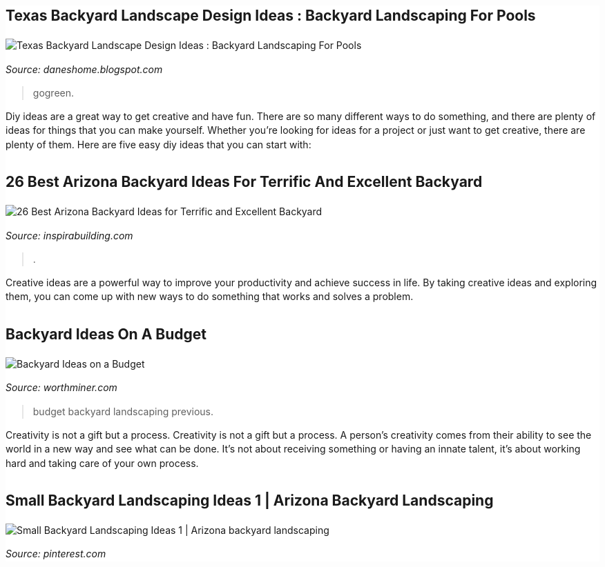     
## Texas Backyard Landscape Design Ideas : Backyard Landscaping For Pools

<img loading=lazy src="https://gogreen-nashville.com/wp-content/uploads/2019/12/backyard-landscaping-ideas-in-texas-scapes-amp-beyond-full-service-landscape-design-in-lubbock-tx-from-backyard-landscaping-ideas-in-texas-1.jpg" onerror="this.onerror=null;this.src='https://tse3.mm.bing.net/th?id=OIP.X-BgrZNkkYKHmlwc19sWpwHaFj&amp;pid=15.1';" alt="Texas Backyard Landscape Design Ideas : Backyard Landscaping For Pools">

_Source: daneshome.blogspot.com_

>gogreen. 

	

Diy ideas are a great way to get creative and have fun. There are so many different ways to do something, and there are plenty of ideas for things that you can make yourself. Whether you’re looking for ideas for a project or just want to get creative, there are plenty of them. Here are five easy diy ideas that you can start with: 

    
## 26 Best Arizona Backyard Ideas For Terrific And Excellent Backyard

<img loading=lazy src="https://inspirabuilding.com/wp-content/uploads/2019/01/backyard-landscaping-ideas-1.jpg" onerror="this.onerror=null;this.src='https://tse2.mm.bing.net/th?id=OIP.ZTBfGSrxltsRnlzuNI4D8wHaFj&amp;pid=15.1';" alt="26 Best Arizona Backyard Ideas for Terrific and Excellent Backyard">

_Source: inspirabuilding.com_

>. 

	

Creative ideas are a powerful way to improve your productivity and achieve success in life. By taking creative ideas and exploring them, you can come up with new ways to do something that works and solves a problem.

    
## Backyard Ideas On A Budget

<img loading=lazy src="http://www.worthminer.com/wp-content/uploads/2015/05/Backyard-Landscaping-Ideas-on-a-Budget-11.jpg" onerror="this.onerror=null;this.src='https://tse2.mm.bing.net/th?id=OIP.DIw80v7vF3tr2Hk9JAWs0QHaLH&amp;pid=15.1';" alt="Backyard Ideas on a Budget">

_Source: worthminer.com_

>budget backyard landscaping previous. 

	

Creativity is not a gift but a process.
Creativity is not a gift but a process. A person’s creativity comes from their ability to see the world in a new way and see what can be done. It’s not about receiving something or having an innate talent, it’s about working hard and taking care of your own process.

    
## Small Backyard Landscaping Ideas 1 | Arizona Backyard Landscaping

<img loading=lazy src="https://i.pinimg.com/474x/bc/0e/66/bc0e6652262aaebb3b48d82372beb125.jpg" onerror="this.onerror=null;this.src='https://tse2.mm.bing.net/th?id=OIP.daF0Z5A53uoYeq6uSZ2plQAAAA&amp;pid=15.1';" alt="Small Backyard Landscaping Ideas 1 | Arizona backyard landscaping">

_Source: pinterest.com_
